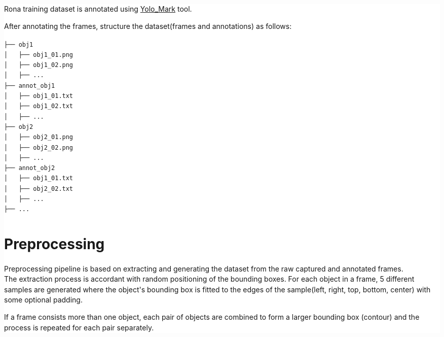 Rona training dataset is annotated using [Yolo_Mark](https://github.com/AlexeyAB/Yolo_mark) tool.

After annotating the frames, structure the dataset(frames and annotations) as follows:
```
├── obj1
│   ├── obj1_01.png
│   ├── obj1_02.png
│   ├── ...
├── annot_obj1
│   ├── obj1_01.txt
│   ├── obj1_02.txt
│   ├── ...
├── obj2
│   ├── obj2_01.png
│   ├── obj2_02.png
│   ├── ...
├── annot_obj2
│   ├── obj1_01.txt
│   ├── obj2_02.txt
│   ├── ...
├── ...
```

# Preprocessing
Preprocessing pipeline is based on extracting and generating the dataset from the raw captured and annotated frames.  
The extraction process is accordant with random positioning of the bounding boxes. For each object in a frame, 5 different samples are generated where the object's bounding box is fitted to the edges of the sample(left, right, top, bottom, center) with some optional padding.

If a frame consists more than one object, each pair of objects are combined to form a larger bounding box (contour) and the process is repeated for each pair separately.
